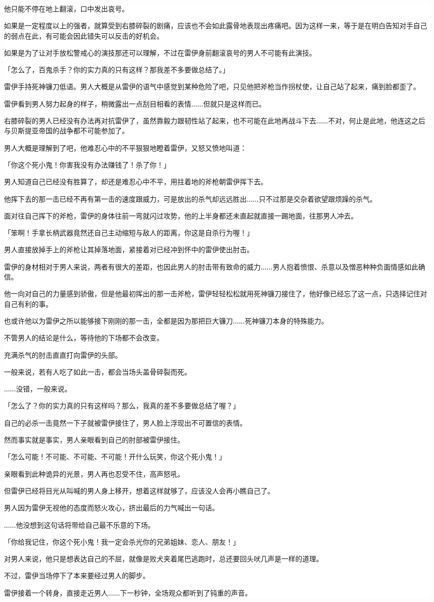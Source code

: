 他只能不停在地上翻滚，口中发出哀号。

如果是一定程度以上的强者，就算受到右膝碎裂的剧痛，应该也不会如此露骨地表现出疼痛吧。因为这样一来，等于是在明白告知对手自己的弱点在此，有可能会因此错失可以反击的好机会。

如果是为了让对手放松警戒心的演技那还可以理解，不过在雷伊身前翻滚哀号的男人不可能有此演技。

「怎么了，百鬼杀手？你的实力真的只有这样？那我差不多要做总结了。」

雷伊手持死神镰刀低语。男人大概是从雷伊的语气中感觉到某种危险了吧，只见他把斧枪当作拐杖使，让自己站了起来，痛到脸都歪了。

雷伊看到男人努力起身的样子，稍微露出一点刮目相看的表情……但就只是这样而已。

右膝碎裂的男人已经没有办法再对抗雷伊了，虽然靠毅力跟韧性站了起来，也不可能在此地再战斗下去……不对，何止是此地，他连这之后与贝斯提亚帝国的战争都不可能参加了。

男人大概是理解到了吧，他难忍心中的不平狠狠地瞪着雷伊，又怒又愤地叫道：

「你这个死小鬼！你害我没有办法赚钱了！杀了你！」

男人知道自己已经没有胜算了，却还是难忍心中不平，用拄着地的斧枪朝雷伊挥下去。

他挥下去的那一击已经不再有第一击的速度跟威力，可是放出的杀气却远远胜出……只不过那是交杂着欲望跟烦躁的杀气。

面对往自己挥下的斧枪，雷伊的身体往前一弯就闪过攻势，他的上半身都还未直起就直接一踢地面，往那男人冲去。

「笨啊！手拿长柄武器竟然还自己主动缩短与敌人的距离，你这是自杀行为喔！」

男人直接放掉手上的斧枪让其掉落地面，紧接着对已经冲到怀中的雷伊使出肘击。

雷伊的身材相对于男人来说，两者有很大的差距，也因此男人的肘击带有致命的威力……男人抱着愤恨、杀意以及憎恶种种负面情感如此确信。

他一向对自己的力量感到骄傲，但是他最初挥出的那一击斧枪，雷伊轻轻松松就用死神镰刀接住了，他好像已经忘了这一点，只选择记住对自己有利的事。

也或许他以为雷伊之所以能够接下刚刚的那一击，全都是因为那把巨大镰刀……死神镰刀本身的特殊能力。

不管男人的结论是什么，等待他的下场都不会改变。

充满杀气的肘击直直打向雷伊的头部。

一般来说，若有人吃了如此一击，都会当场头盖骨碎裂而死。

……没错，一般来说。

「怎么了？你的实力真的只有这样吗？那么，我真的差不多要做总结了喔？」

自己的必杀一击竟然一下子就被雷伊接住了，男人脸上浮现出不可置信的表情。

然而事实就是事实，男人亲眼看到自己的肘部被雷伊接住。

「怎么可能！不可能、不可能、不可能！开什么玩笑，你这个死小鬼！」

亲眼看到此种诡异的光景，男人再也忍受不住，高声怒吼。

但雷伊已经将目光从叫喊的男人身上移开，想着这样就够了，应该没人会再小瞧自己了。

男人因为雷伊无视他的态度而怒火攻心，挤出最后的力气喊出一句话。

……他没想到这句话将带给自己最不乐意的下场。

「你给我记住，你这个死小鬼！我一定会杀光你的兄弟姐妹、恋人、朋友！」

对男人来说，他只是想表达自己的不屈，就像是败犬夹着尾巴逃跑时，总还要回头吠几声是一样的道理。

不过，雷伊当场停下了本来要经过男人的脚步。

雷伊接着一个转身，直接走近男人……下一秒钟，全场观众都听到了钝重的声音。
